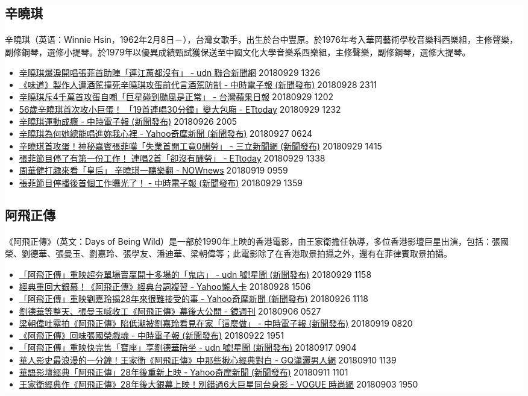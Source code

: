 ## 辛曉琪

辛曉琪（英语：Winnie Hsin，1962年2月8日－），台灣女歌手，出生於台中豐原。於1976年考入華岡藝術學校音樂科西樂組，主修聲樂，副修鋼琴，選修小提琴。於1979年以優異成績甄試獲保送至中國文化大學音樂系西樂組，主修聲樂，副修鋼琴，選修大提琴。
- [辛曉琪爆淚開唱張菲首助陣「連江蕙都沒有」 - udn 聯合新聞網](https://stars.udn.com/star/story/10091/3394627 "辛曉琪爆淚開唱張菲首助陣「連江蕙都沒有」 - udn 聯合新聞網") 20180929 1326
- [《味道》製作人遭酒駕撞死辛曉琪攻蛋前代言酒駕防制 - 中時電子報 (新聞發布)](https://www.chinatimes.com/realtimenews/20180929000822-260402 "《味道》製作人遭酒駕撞死辛曉琪攻蛋前代言酒駕防制 - 中時電子報 (新聞發布)") 20180928 2311
- [辛曉琪斥4千萬首攻蛋自嘲「巨星碰到颱風是正常」 - 台灣蘋果日報](https://tw.news.appledaily.com/new/realtime/20180929/1438693/ "辛曉琪斥4千萬首攻蛋自嘲「巨星碰到颱風是正常」 - 台灣蘋果日報") 20180929 1202
- [56歲辛曉琪首次攻小巨蛋！ 「19首連唱30分鐘」變大包廂 - ETtoday](http://www.ettoday.net/news/20180929/1269702.htm "56歲辛曉琪首次攻小巨蛋！ 「19首連唱30分鐘」變大包廂 - ETtoday") 20180929 1232
- [辛曉琪運動成癮 - 中時電子報 (新聞發布)](https://www.chinatimes.com/newspapers/20180927000793-260102 "辛曉琪運動成癮 - 中時電子報 (新聞發布)") 20180926 2005
- [辛曉琪為何她總能唱進妳我心裡 - Yahoo奇摩新聞 (新聞發布)](https://tw.news.yahoo.com/%E8%BE%9B%E6%9B%89%E7%90%AA-%E7%82%BA%E4%BD%95%E5%A5%B9%E7%B8%BD%E8%83%BD%E5%94%B1%E9%80%B2%E5%A6%B3%E6%88%91%E5%BF%83%E8%A3%A1-061119491.html "辛曉琪為何她總能唱進妳我心裡 - Yahoo奇摩新聞 (新聞發布)") 20180927 0624
- [辛曉琪首攻蛋！神秘嘉賓張菲嘆「失業首開工竟0酬勞」 - 三立新聞網 (新聞發布)](https://www.setn.com/E/news.aspx?newsid=435938 "辛曉琪首攻蛋！神秘嘉賓張菲嘆「失業首開工竟0酬勞」 - 三立新聞網 (新聞發布)") 20180929 1415
- [張菲節目停了有第一份工作！ 連唱2首「卻沒有酬勞」 - ETtoday](https://www.ettoday.net/news/20180929/1269725.htm "張菲節目停了有第一份工作！ 連唱2首「卻沒有酬勞」 - ETtoday") 20180929 1338
- [周華健打趣來看「皇后」 辛曉琪一聽樂翻 - NOWnews](https://www.nownews.com/news/20180919/2973277/ "周華健打趣來看「皇后」 辛曉琪一聽樂翻 - NOWnews") 20180919 0959
- [張菲節目停播後首個工作曝光了！ - 中時電子報 (新聞發布)](http://www.chinatimes.com/realtimenews/20180929002845-260404 "張菲節目停播後首個工作曝光了！ - 中時電子報 (新聞發布)") 20180929 1359

## 阿飛正傳

《阿飛正傳》（英文：Days of Being Wild）是一部於1990年上映的香港電影，由王家衛擔任執導，多位香港影壇巨星出演，包括：張國榮、劉德華、張曼玉、劉嘉玲、張學友、潘迪華、梁朝偉等；此電影除了在香港取景拍攝之外，還有在菲律賓取景拍攝。
- [「阿飛正傳」重映超夯單場賣贏開十多場的「鬼店」 - udn 噓!星聞 (新聞發布)](https://stars.udn.com/star/story/10090/3394516 "「阿飛正傳」重映超夯單場賣贏開十多場的「鬼店」 - udn 噓!星聞 (新聞發布)") 20180929 1158
- [經典重回大銀幕！《阿飛正傳》經典台詞複習 - Yahoo懶人卡](https://tw.youcard.yahoo.com/cardstack/e3f851e0-c2f8-11e8-b468-c1e19b5394c2 "經典重回大銀幕！《阿飛正傳》經典台詞複習 - Yahoo懶人卡") 20180928 1506
- [「阿飛正傳」重映劉嘉玲揭28年來很難接受的事 - Yahoo奇摩新聞 (新聞發布)](https://tw.news.yahoo.com/%E9%98%BF%E9%A3%9B%E6%AD%A3%E5%82%B3-%E9%87%8D%E6%98%A0-%E5%8A%89%E5%98%89%E7%8E%B2%E6%8F%AD28%E5%B9%B4%E4%BE%86%E5%BE%88%E9%9B%A3%E6%8E%A5%E5%8F%97%E7%9A%84%E4%BA%8B-100400041.html "「阿飛正傳」重映劉嘉玲揭28年來很難接受的事 - Yahoo奇摩新聞 (新聞發布)") 20180926 1118
- [劉德華等整天、張曼玉喊收工《阿飛正傳》幕後大公開 - 鏡週刊](https://www.mirrormedia.mg/story/20180906ent002/ "劉德華等整天、張曼玉喊收工《阿飛正傳》幕後大公開 - 鏡週刊") 20180906 0527
- [梁朝偉吐露拍《阿飛正傳》陷低潮被劉嘉玲看見在家「這麼做」 - 中時電子報 (新聞發布)](https://www.chinatimes.com/realtimenews/20180919003101-260404 "梁朝偉吐露拍《阿飛正傳》陷低潮被劉嘉玲看見在家「這麼做」 - 中時電子報 (新聞發布)") 20180919 0820
- [《阿飛正傳》回味張國榮戲魂 - 中時電子報 (新聞發布)](https://www.chinatimes.com/newspapers/20180923000600-260112 "《阿飛正傳》回味張國榮戲魂 - 中時電子報 (新聞發布)") 20180922 1951
- [「阿飛正傳」重映快完售「寶座」享劉德華陪坐 - udn 噓!星聞 (新聞發布)](https://stars.udn.com/star/story/10090/3372411 "「阿飛正傳」重映快完售「寶座」享劉德華陪坐 - udn 噓!星聞 (新聞發布)") 20180917 0904
- [華人影史最浪漫的一分鐘！王家衛《阿飛正傳》中那些揪心經典對白 - GQ瀟灑男人網](https://www.gq.com.tw/entertainment/movie/content-37209.html "華人影史最浪漫的一分鐘！王家衛《阿飛正傳》中那些揪心經典對白 - GQ瀟灑男人網") 20180910 1139
- [華語影壇經典「阿飛正傳」28年後重新上映 - Yahoo奇摩新聞 (新聞發布)](https://tw.news.yahoo.com/%E8%8F%AF%E8%AA%9E%E5%BD%B1%E5%A3%87%E7%B6%93%E5%85%B8-%E9%98%BF%E9%A3%9B%E6%AD%A3%E5%82%B3-28%E5%B9%B4%E5%BE%8C%E9%87%8D%E6%96%B0%E4%B8%8A%E6%98%A0-104400175.html "華語影壇經典「阿飛正傳」28年後重新上映 - Yahoo奇摩新聞 (新聞發布)") 20180911 1101
- [王家衛經典作《阿飛正傳》28年後大銀幕上映！別錯過6大巨星同台身影 - VOGUE 時尚網](https://www.vogue.com.tw/Movie/content-42575.html "王家衛經典作《阿飛正傳》28年後大銀幕上映！別錯過6大巨星同台身影 - VOGUE 時尚網") 20180903 1950

